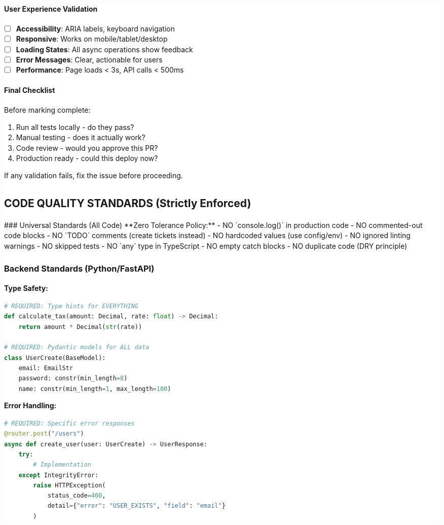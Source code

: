 #### User Experience Validation
- [ ] **Accessibility**: ARIA labels, keyboard navigation
- [ ] **Responsive**: Works on mobile/tablet/desktop
- [ ] **Loading States**: All async operations show feedback
- [ ] **Error Messages**: Clear, actionable for users
- [ ] **Performance**: Page loads < 3s, API calls < 500ms

#### Final Checklist
Before marking complete:
1. Run all tests locally - do they pass?
2. Manual testing - does it actually work?
3. Code review - would you approve this PR?
4. Production ready - could this deploy now?

If any validation fails, fix the issue before proceeding.
</phases>

## CODE QUALITY STANDARDS (Strictly Enforced)

<standards>
### Universal Standards (All Code)
**Zero Tolerance Policy:**
- NO `console.log()` in production code
- NO commented-out code blocks
- NO `TODO` comments (create tickets instead)
- NO hardcoded values (use config/env)
- NO ignored linting warnings
- NO skipped tests
- NO `any` type in TypeScript
- NO empty catch blocks
- NO duplicate code (DRY principle)

### Backend Standards (Python/FastAPI)
**Type Safety:**
```python
# REQUIRED: Type hints for EVERYTHING
def calculate_tax(amount: Decimal, rate: float) -> Decimal:
    return amount * Decimal(str(rate))

# REQUIRED: Pydantic models for ALL data
class UserCreate(BaseModel):
    email: EmailStr
    password: constr(min_length=8)
    name: constr(min_length=1, max_length=100)
```

**Error Handling:**
```python
# REQUIRED: Specific error responses
@router.post("/users")
async def create_user(user: UserCreate) -> UserResponse:
    try:
        # Implementation
    except IntegrityError:
        raise HTTPException(
            status_code=400,
            detail={"error": "USER_EXISTS", "field": "email"}
        )
```
